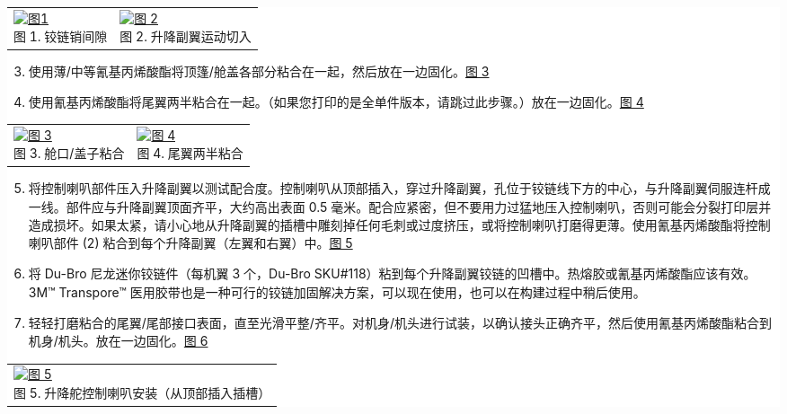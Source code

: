 
<table>
  <tbody><tr>
    <td>
      <a target="_blank" rel="noopener noreferrer" href="/StephenCarlson/MiniHawk-VTOL/blob/master/doc-Documentation/Figure-1.png"><img src="/StephenCarlson/MiniHawk-VTOL/raw/master/doc-Documentation/Figure-1.png" alt="图1" height="240" width="auto" style="max-width: 100%;"></a><br><font style="vertical-align: inherit;"><font style="vertical-align: inherit;">
      图 1. 铰链销间隙</font></font></td>
    <td>
      <a target="_blank" rel="noopener noreferrer" href="/StephenCarlson/MiniHawk-VTOL/blob/master/doc-Documentation/Figure-2.png"><img src="/StephenCarlson/MiniHawk-VTOL/raw/master/doc-Documentation/Figure-2.png" alt="图 2" height="240" width="auto" style="max-width: 100%;"></a><br><font style="vertical-align: inherit;"><font style="vertical-align: inherit;">
      图 2. 升降副翼运动切入</font></font></td>
  </tr>
</tbody></table> 
<ol start="3" dir="auto">
<li>
<p dir="auto"><font style="vertical-align: inherit;"><font style="vertical-align: inherit;">使用薄/中等氰基丙烯酸酯将顶篷/舱盖各部分粘合在一起，然后放在一边固化。</font></font><a href="/StephenCarlson/MiniHawk-VTOL/blob/master/doc-Documentation/Figure-3.png" title="图 3 - 舱口/盖子粘合"><font style="vertical-align: inherit;"><font style="vertical-align: inherit;">图 3</font></font></a></p>
</li>
<li>
<p dir="auto"><font style="vertical-align: inherit;"><font style="vertical-align: inherit;">使用氰基丙烯酸酯将尾翼两半粘合在一起。（如果您打印的是全单件版本，请跳过此步骤。）放在一边固化。</font></font><a href="/StephenCarlson/MiniHawk-VTOL/blob/master/doc-Documentation/Figure-4.png" title="图 4-尾翼两半粘合"><font style="vertical-align: inherit;"><font style="vertical-align: inherit;">图 4</font></font></a></p>
</li>
</ol>
<table>
  <tbody><tr>
    <td>
      <a target="_blank" rel="noopener noreferrer" href="/StephenCarlson/MiniHawk-VTOL/blob/master/doc-Documentation/Figure-3.png"><img src="/StephenCarlson/MiniHawk-VTOL/raw/master/doc-Documentation/Figure-3.png" alt="图 3" height="240" width="auto" style="max-width: 100%;"></a><br><font style="vertical-align: inherit;"><font style="vertical-align: inherit;">
      图 3. 舱口/盖子粘合</font></font></td>
    <td>
      <a target="_blank" rel="noopener noreferrer" href="/StephenCarlson/MiniHawk-VTOL/blob/master/doc-Documentation/Figure-4.png"><img src="/StephenCarlson/MiniHawk-VTOL/raw/master/doc-Documentation/Figure-4.png" alt="图 4" height="240" width="auto" style="max-width: 100%;"></a><br><font style="vertical-align: inherit;"><font style="vertical-align: inherit;">
      图 4. 尾翼两半粘合</font></font></td>
  </tr>
</tbody></table> 
<ol start="5" dir="auto">
<li>
<p dir="auto"><font style="vertical-align: inherit;"><font style="vertical-align: inherit;">将控制喇叭部件压入升降副翼以测试配合度。控制喇叭从顶部插入，穿过升降副翼，孔位于铰链线下方的中心，与升降副翼伺服连杆成一线。部件应与升降副翼顶面齐平，大约高出表面 0.5 毫米。配合应紧密，但不要用力过猛地压入控制喇叭，否则可能会分裂打印层并造成损坏。如果太紧，请小心地从升降副翼的插槽中雕刻掉任何毛刺或过度挤压，或将控制喇叭打磨得更薄。使用氰基丙烯酸酯将控制喇叭部件 (2) 粘合到每个升降副翼（左翼和右翼）中。</font></font><a href="/StephenCarlson/MiniHawk-VTOL/blob/master/doc-Documentation/Figure-5.png" title="图 5-升降副翼控制喇叭安装"><font style="vertical-align: inherit;"><font style="vertical-align: inherit;">图 5</font></font></a></p>
</li>
<li>
<p dir="auto"><font style="vertical-align: inherit;"><font style="vertical-align: inherit;">将 Du-Bro 尼龙迷你铰链件（每机翼 3 个，Du-Bro SKU#118）粘到每个升降副翼铰链的凹槽中。热熔胶或氰基丙烯酸酯应该有效。3M™ Transpore™ 医用胶带也是一种可行的铰链加固解决方案，可以现在使用，也可以在构建过程中稍后使用。</font></font></p>
</li>
<li>
<p dir="auto"><font style="vertical-align: inherit;"><font style="vertical-align: inherit;">轻轻打磨粘合的尾翼/尾部接口表面，直至光滑平整/齐平。对机身/机头进行试装，以确认接头正确齐平，然后使用氰基丙烯酸酯粘合到机身/机头。放在一边固化。</font></font><a href="/StephenCarlson/MiniHawk-VTOL/blob/master/doc-Documentation/Figure-6.png" title="图 6-尾翼/尾部附件"><font style="vertical-align: inherit;"><font style="vertical-align: inherit;">图 6</font></font></a></p>
</li>
</ol>
<table>
  <tbody><tr>
    <td>
      <a target="_blank" rel="noopener noreferrer" href="/StephenCarlson/MiniHawk-VTOL/blob/master/doc-Documentation/Figure-5.png"><img src="/StephenCarlson/MiniHawk-VTOL/raw/master/doc-Documentation/Figure-5.png" alt="图 5" height="240" width="auto" style="max-width: 100%;"></a><br><font style="vertical-align: inherit;"><font style="vertical-align: inherit;">
      图 5. 升降舵控制喇叭安装（从顶部插入插槽）</font></font></td>